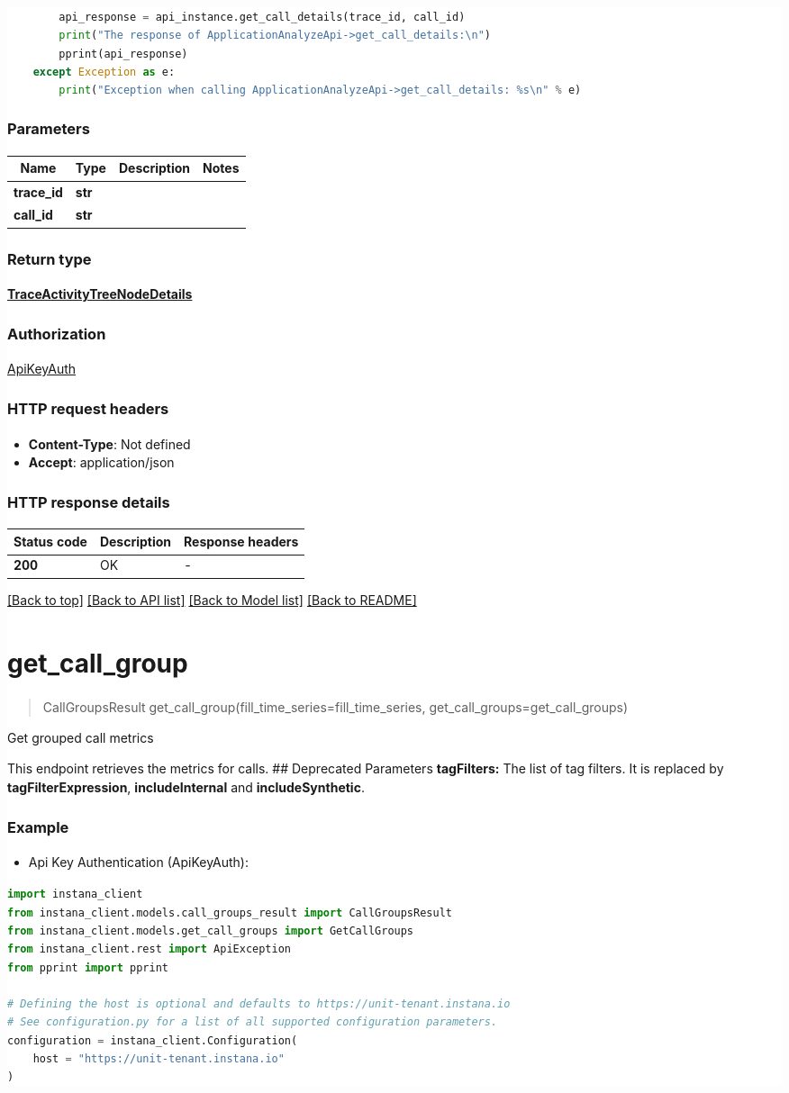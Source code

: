 ```python
        api_response = api_instance.get_call_details(trace_id, call_id)
        print("The response of ApplicationAnalyzeApi->get_call_details:\n")
        pprint(api_response)
    except Exception as e:
        print("Exception when calling ApplicationAnalyzeApi->get_call_details: %s\n" % e)
```



### Parameters


Name | Type | Description  | Notes
------------- | ------------- | ------------- | -------------
 **trace_id** | **str**|  | 
 **call_id** | **str**|  | 

### Return type

[**TraceActivityTreeNodeDetails**](TraceActivityTreeNodeDetails.md)

### Authorization

[ApiKeyAuth](../README.md#ApiKeyAuth)

### HTTP request headers

 - **Content-Type**: Not defined
 - **Accept**: application/json

### HTTP response details

| Status code | Description | Response headers |
|-------------|-------------|------------------|
**200** | OK |  -  |

[[Back to top]](#) [[Back to API list]](../README.md#documentation-for-api-endpoints) [[Back to Model list]](../README.md#documentation-for-models) [[Back to README]](../README.md)

# **get_call_group**
> CallGroupsResult get_call_group(fill_time_series=fill_time_series, get_call_groups=get_call_groups)

Get grouped call metrics

This endpoint retrieves the metrics for calls.    ## Deprecated Parameters  **tagFilters:** The list of tag filters. It is replaced by **tagFilterExpression**, **includeInternal** and **includeSynthetic**.

### Example

* Api Key Authentication (ApiKeyAuth):

```python
import instana_client
from instana_client.models.call_groups_result import CallGroupsResult
from instana_client.models.get_call_groups import GetCallGroups
from instana_client.rest import ApiException
from pprint import pprint

# Defining the host is optional and defaults to https://unit-tenant.instana.io
# See configuration.py for a list of all supported configuration parameters.
configuration = instana_client.Configuration(
    host = "https://unit-tenant.instana.io"
)

```